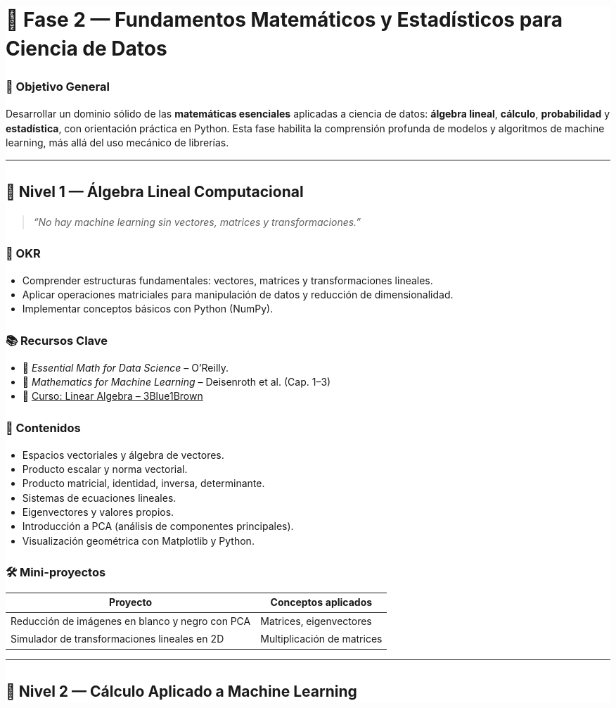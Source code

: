 # 🧮 Fase 2 — Fundamentos Matemáticos y Estadísticos para Ciencia de Datos

### 🎯 Objetivo General

Desarrollar un dominio sólido de las **matemáticas esenciales** aplicadas a ciencia de datos: **álgebra lineal**, **cálculo**, **probabilidad** y **estadística**, con orientación práctica en Python. Esta fase habilita la comprensión profunda de modelos y algoritmos de machine learning, más allá del uso mecánico de librerías.

---

## 🔸 Nivel 1 — Álgebra Lineal Computacional

> *“No hay machine learning sin vectores, matrices y transformaciones.”*

### 🎯 OKR

- Comprender estructuras fundamentales: vectores, matrices y transformaciones lineales.
- Aplicar operaciones matriciales para manipulación de datos y reducción de dimensionalidad.
- Implementar conceptos básicos con Python (NumPy).

### 📚 Recursos Clave

- 📘 *Essential Math for Data Science* – O’Reilly.
- 📘 *Mathematics for Machine Learning* – Deisenroth et al. (Cap. 1–3)
- 🔧 [Curso: Linear Algebra – 3Blue1Brown](https://www.3blue1brown.com/essence-of-linear-algebra)

### 🧱 Contenidos

- Espacios vectoriales y álgebra de vectores.
- Producto escalar y norma vectorial.
- Producto matricial, identidad, inversa, determinante.
- Sistemas de ecuaciones lineales.
- Eigenvectores y valores propios.
- Introducción a PCA (análisis de componentes principales).
- Visualización geométrica con Matplotlib y Python.

### 🛠 Mini-proyectos

| Proyecto                                        | Conceptos aplicados        |
| ---------------------------------------------- | -------------------------- |
| Reducción de imágenes en blanco y negro con PCA | Matrices, eigenvectores    |
| Simulador de transformaciones lineales en 2D    | Multiplicación de matrices |

---

## 🔸 Nivel 2 — Cálculo Aplicado a Machine Learning
